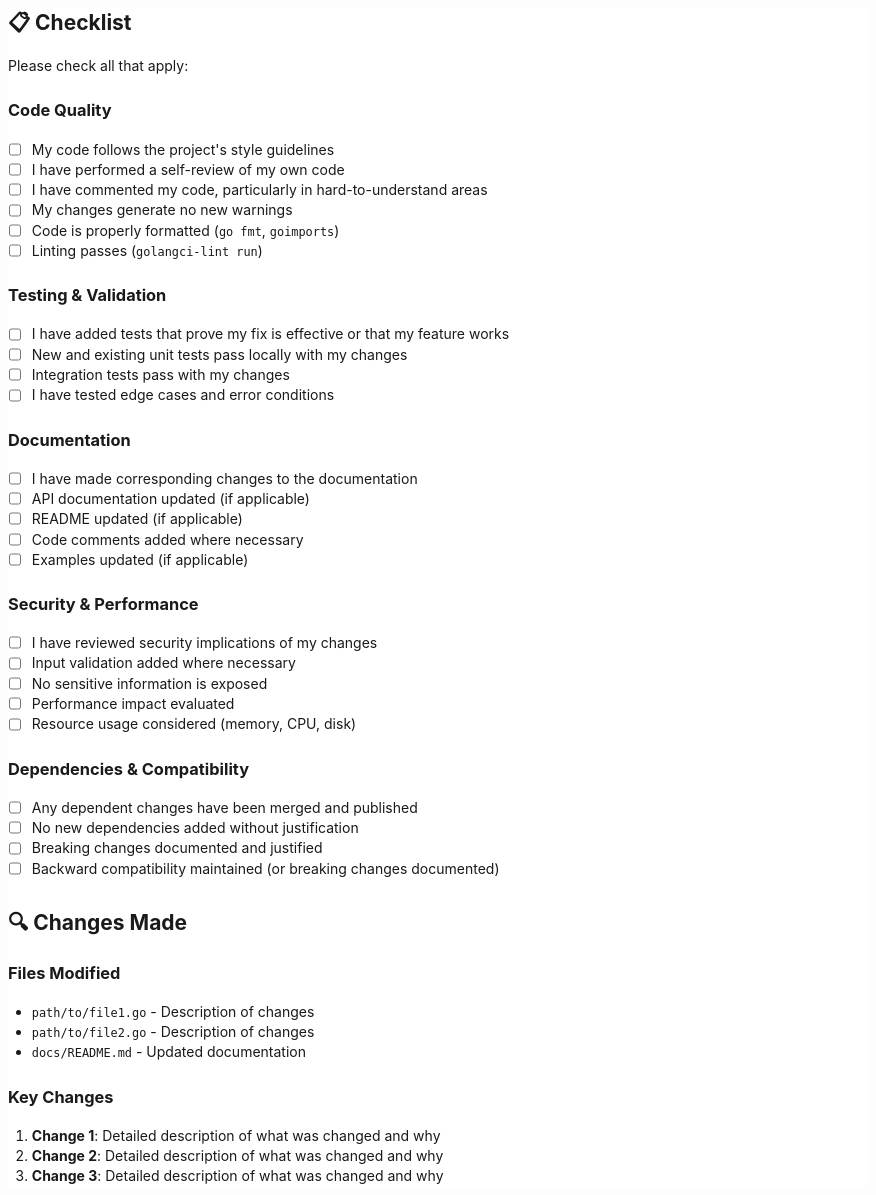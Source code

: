 ## 📋 Checklist
Please check all that apply:

### Code Quality
- [ ] My code follows the project's style guidelines
- [ ] I have performed a self-review of my own code
- [ ] I have commented my code, particularly in hard-to-understand areas
- [ ] My changes generate no new warnings
- [ ] Code is properly formatted (`go fmt`, `goimports`)
- [ ] Linting passes (`golangci-lint run`)

### Testing & Validation
- [ ] I have added tests that prove my fix is effective or that my feature works
- [ ] New and existing unit tests pass locally with my changes
- [ ] Integration tests pass with my changes
- [ ] I have tested edge cases and error conditions

### Documentation
- [ ] I have made corresponding changes to the documentation
- [ ] API documentation updated (if applicable)
- [ ] README updated (if applicable)
- [ ] Code comments added where necessary
- [ ] Examples updated (if applicable)

### Security & Performance
- [ ] I have reviewed security implications of my changes
- [ ] Input validation added where necessary
- [ ] No sensitive information is exposed
- [ ] Performance impact evaluated
- [ ] Resource usage considered (memory, CPU, disk)

### Dependencies & Compatibility
- [ ] Any dependent changes have been merged and published
- [ ] No new dependencies added without justification
- [ ] Breaking changes documented and justified
- [ ] Backward compatibility maintained (or breaking changes documented)

## 🔍 Changes Made
### Files Modified
- `path/to/file1.go` - Description of changes
- `path/to/file2.go` - Description of changes
- `docs/README.md` - Updated documentation

### Key Changes
1. **Change 1**: Detailed description of what was changed and why
2. **Change 2**: Detailed description of what was changed and why
3. **Change 3**: Detailed description of what was changed and why
